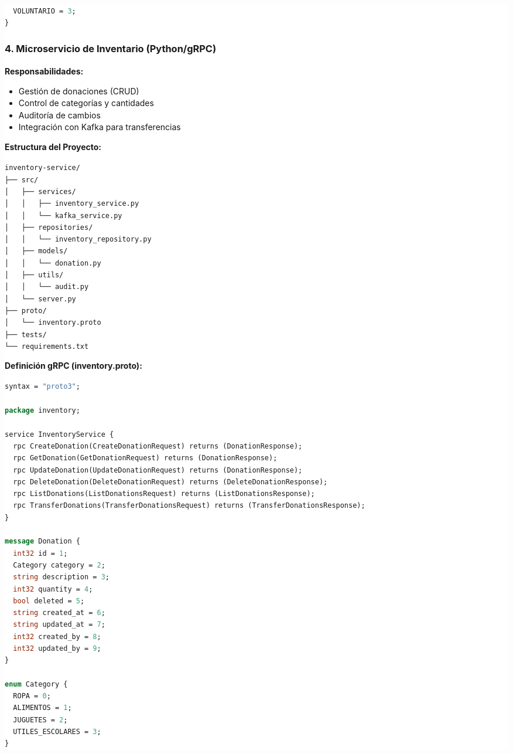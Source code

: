 ```protobuf
  VOLUNTARIO = 3;
}
```

### 4. Microservicio de Inventario (Python/gRPC)

**Responsabilidades:**
- Gestión de donaciones (CRUD)
- Control de categorías y cantidades
- Auditoría de cambios
- Integración con Kafka para transferencias

**Estructura del Proyecto:**
```
inventory-service/
├── src/
│   ├── services/
│   │   ├── inventory_service.py
│   │   └── kafka_service.py
│   ├── repositories/
│   │   └── inventory_repository.py
│   ├── models/
│   │   └── donation.py
│   ├── utils/
│   │   └── audit.py
│   └── server.py
├── proto/
│   └── inventory.proto
├── tests/
└── requirements.txt
```

**Definición gRPC (inventory.proto):**
```protobuf
syntax = "proto3";

package inventory;

service InventoryService {
  rpc CreateDonation(CreateDonationRequest) returns (DonationResponse);
  rpc GetDonation(GetDonationRequest) returns (DonationResponse);
  rpc UpdateDonation(UpdateDonationRequest) returns (DonationResponse);
  rpc DeleteDonation(DeleteDonationRequest) returns (DeleteDonationResponse);
  rpc ListDonations(ListDonationsRequest) returns (ListDonationsResponse);
  rpc TransferDonations(TransferDonationsRequest) returns (TransferDonationsResponse);
}

message Donation {
  int32 id = 1;
  Category category = 2;
  string description = 3;
  int32 quantity = 4;
  bool deleted = 5;
  string created_at = 6;
  string updated_at = 7;
  int32 created_by = 8;
  int32 updated_by = 9;
}

enum Category {
  ROPA = 0;
  ALIMENTOS = 1;
  JUGUETES = 2;
  UTILES_ESCOLARES = 3;
}
```
